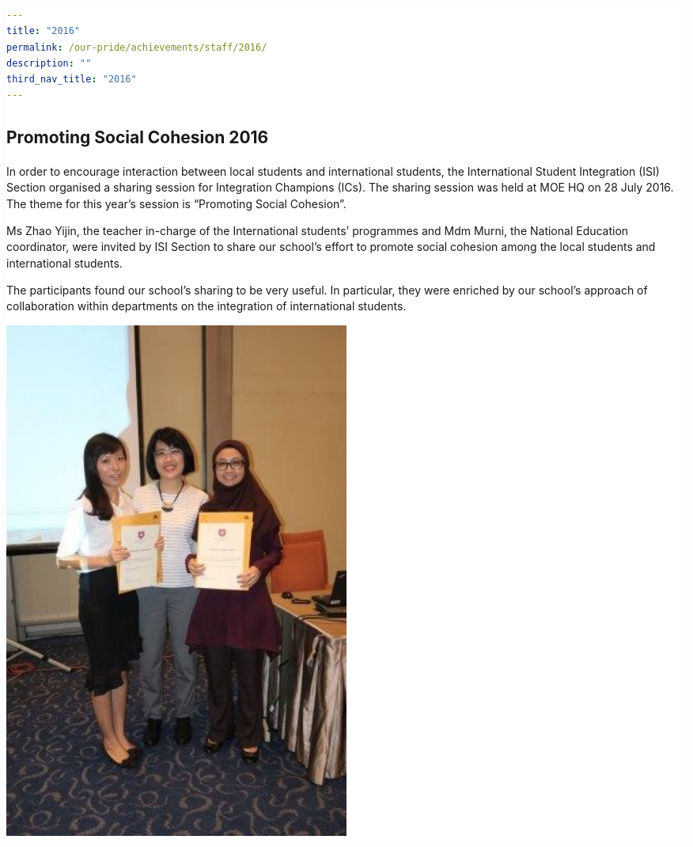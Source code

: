 ```yaml
---
title: "2016"
permalink: /our-pride/achievements/staff/2016/
description: ""
third_nav_title: "2016"
---
```


Promoting Social Cohesion 2016
------------------------------

In order to encourage interaction between local students and international students, the International Student Integration (ISI) Section organised a sharing session for Integration Champions (ICs). The sharing session was held at MOE HQ on 28 July 2016. The theme for this year’s session is “Promoting Social Cohesion”.

  

Ms Zhao Yijin, the teacher in-charge of the International students’ programmes and Mdm Murni, the National Education coordinator, were invited by ISI Section to share our school’s effort to promote social cohesion among the local students and international students.

  

The participants found our school’s sharing to be very useful. In particular, they were enriched by our school’s approach of collaboration within departments on the integration of international students.

<style>  
img {  
  display: block;  
  margin-left: auto;  
  margin-right: auto;  
}  
</style>  
<body><img src="/images/I%20Sharing(1).jpeg" alt="2016 Staff Achievement" style="width:50%;">  
  